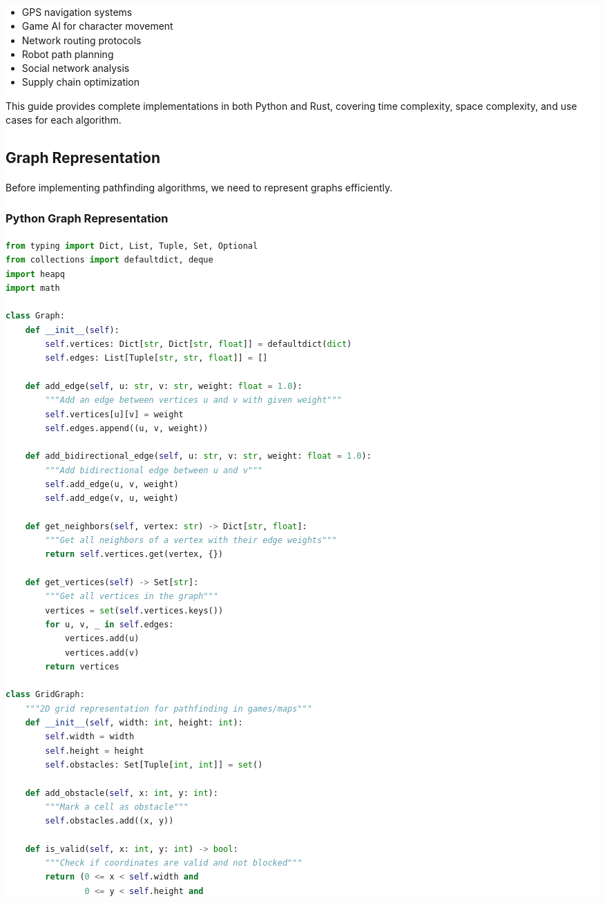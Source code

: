 - GPS navigation systems
- Game AI for character movement
- Network routing protocols
- Robot path planning
- Social network analysis
- Supply chain optimization

This guide provides complete implementations in both Python and Rust, covering time complexity, space complexity, and use cases for each algorithm.

## Graph Representation

Before implementing pathfinding algorithms, we need to represent graphs efficiently.

### Python Graph Representation

```python
from typing import Dict, List, Tuple, Set, Optional
from collections import defaultdict, deque
import heapq
import math

class Graph:
    def __init__(self):
        self.vertices: Dict[str, Dict[str, float]] = defaultdict(dict)
        self.edges: List[Tuple[str, str, float]] = []
    
    def add_edge(self, u: str, v: str, weight: float = 1.0):
        """Add an edge between vertices u and v with given weight"""
        self.vertices[u][v] = weight
        self.edges.append((u, v, weight))
    
    def add_bidirectional_edge(self, u: str, v: str, weight: float = 1.0):
        """Add bidirectional edge between u and v"""
        self.add_edge(u, v, weight)
        self.add_edge(v, u, weight)
    
    def get_neighbors(self, vertex: str) -> Dict[str, float]:
        """Get all neighbors of a vertex with their edge weights"""
        return self.vertices.get(vertex, {})
    
    def get_vertices(self) -> Set[str]:
        """Get all vertices in the graph"""
        vertices = set(self.vertices.keys())
        for u, v, _ in self.edges:
            vertices.add(u)
            vertices.add(v)
        return vertices

class GridGraph:
    """2D grid representation for pathfinding in games/maps"""
    def __init__(self, width: int, height: int):
        self.width = width
        self.height = height
        self.obstacles: Set[Tuple[int, int]] = set()
    
    def add_obstacle(self, x: int, y: int):
        """Mark a cell as obstacle"""
        self.obstacles.add((x, y))
    
    def is_valid(self, x: int, y: int) -> bool:
        """Check if coordinates are valid and not blocked"""
        return (0 <= x < self.width and 
                0 <= y < self.height and 
```